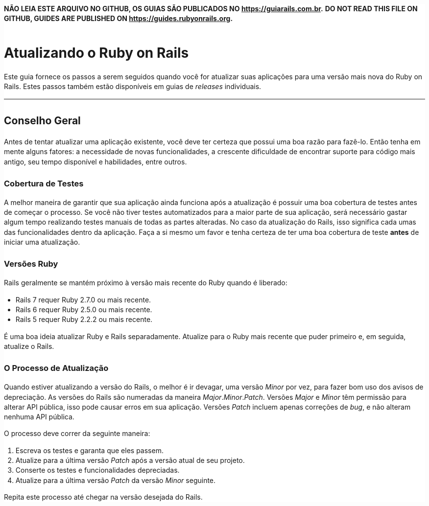 **NÃO LEIA ESTE ARQUIVO NO GITHUB, OS GUIAS SÃO PUBLICADOS NO https://guiarails.com.br.**
**DO NOT READ THIS FILE ON GITHUB, GUIDES ARE PUBLISHED ON https://guides.rubyonrails.org.**

Atualizando o Ruby on Rails
=======================

Este guia fornece os passos a serem seguidos quando você for atualizar suas aplicações
para uma versão mais nova do Ruby on Rails. Estes passos também estão disponíveis em guias de *releases* individuais.

--------------------------------------------------------------------------------

Conselho Geral
--------------

Antes de tentar atualizar uma aplicação existente, você deve ter certeza que possui uma boa razão para fazê-lo. Então tenha em mente alguns fatores: a necessidade de novas funcionalidades, a crescente dificuldade de encontrar suporte para código mais antigo, seu tempo disponível e habilidades, entre outros.

### Cobertura de Testes

A melhor maneira de garantir que sua aplicação ainda funciona após a atualização é possuir uma boa cobertura de testes antes de começar o processo. Se você não tiver testes automatizados para a maior parte de sua aplicação, será necessário gastar algum tempo realizando testes manuais de todas as partes alteradas. No caso da atualização do Rails, isso significa cada umas das funcionalidades dentro da aplicação. Faça a si mesmo um favor e tenha certeza de ter uma boa cobertura de teste **antes** de iniciar uma atualização.

### Versões Ruby

Rails geralmente se mantém próximo à versão mais recente do Ruby quando é liberado:

* Rails 7 requer Ruby 2.7.0 ou mais recente.
* Rails 6 requer Ruby 2.5.0 ou mais recente.
* Rails 5 requer Ruby 2.2.2 ou mais recente.

É uma boa ideia atualizar Ruby e Rails separadamente. Atualize para o Ruby mais recente que puder primeiro e, em seguida, atualize o Rails.

### O Processo de Atualização

Quando estiver atualizando a versão do Rails, o melhor é ir devagar, uma versão *Minor* por vez, para fazer bom uso dos avisos de depreciação. As versões do Rails são numeradas da maneira *Major*.*Minor*.*Patch*. Versões *Major* e *Minor* têm permissão para alterar API pública, isso pode causar erros em sua aplicação. Versões *Patch* incluem apenas correções de *bug*, e não alteram nenhuma API pública.

O processo deve correr da seguinte maneira:

1. Escreva os testes e garanta que eles passem.
2. Atualize para a última versão *Patch* após a versão atual de seu projeto.
3. Conserte os testes e funcionalidades depreciadas.
4. Atualize para a última versão *Patch* da versão *Minor* seguinte.

Repita este processo até chegar na versão desejada do Rails.
